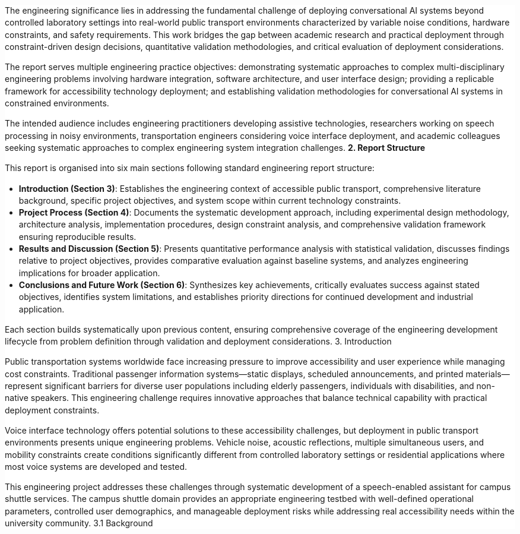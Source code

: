 The engineering significance lies in addressing the fundamental challenge of deploying conversational AI systems beyond controlled laboratory settings into real-world public transport environments characterized by variable noise conditions, hardware constraints, and safety requirements. This work bridges the gap between academic research and practical deployment through constraint-driven design decisions, quantitative validation methodologies, and critical evaluation of deployment considerations.

The report serves multiple engineering practice objectives: demonstrating systematic approaches to complex multi-disciplinary engineering problems involving hardware integration, software architecture, and user interface design; providing a replicable framework for accessibility technology deployment; and establishing validation methodologies for conversational AI systems in constrained environments.

The intended audience includes engineering practitioners developing assistive technologies, researchers working on speech processing in noisy environments, transportation engineers considering voice interface deployment, and academic colleagues seeking systematic approaches to complex engineering system integration challenges.
**2. Report Structure**

This report is organised into six main sections following standard engineering report structure:

- **Introduction (Section 3)**: Establishes the engineering context of accessible public transport, comprehensive literature background, specific project objectives, and system scope within current technology constraints.
- **Project Process (Section 4)**: Documents the systematic development approach, including experimental design methodology, architecture analysis, implementation procedures, design constraint analysis, and comprehensive validation framework ensuring reproducible results.
- **Results and Discussion (Section 5)**: Presents quantitative performance analysis with statistical validation, discusses findings relative to project objectives, provides comparative evaluation against baseline systems, and analyzes engineering implications for broader application.
- **Conclusions and Future Work (Section 6)**: Synthesizes key achievements, critically evaluates success against stated objectives, identifies system limitations, and establishes priority directions for continued development and industrial application.

Each section builds systematically upon previous content, ensuring comprehensive coverage of the engineering development lifecycle from problem definition through validation and deployment considerations.
3. Introduction

Public transportation systems worldwide face increasing pressure to improve accessibility and user experience while managing cost constraints. Traditional passenger information systems—static displays, scheduled announcements, and printed materials—represent significant barriers for diverse user populations including elderly passengers, individuals with disabilities, and non-native speakers. This engineering challenge requires innovative approaches that balance technical capability with practical deployment constraints.

Voice interface technology offers potential solutions to these accessibility challenges, but deployment in public transport environments presents unique engineering problems. Vehicle noise, acoustic reflections, multiple simultaneous users, and mobility constraints create conditions significantly different from controlled laboratory settings or residential applications where most voice systems are developed and tested.

This engineering project addresses these challenges through systematic development of a speech-enabled assistant for campus shuttle services. The campus shuttle domain provides an appropriate engineering testbed with well-defined operational parameters, controlled user demographics, and manageable deployment risks while addressing real accessibility needs within the university community.
3.1 	Background
